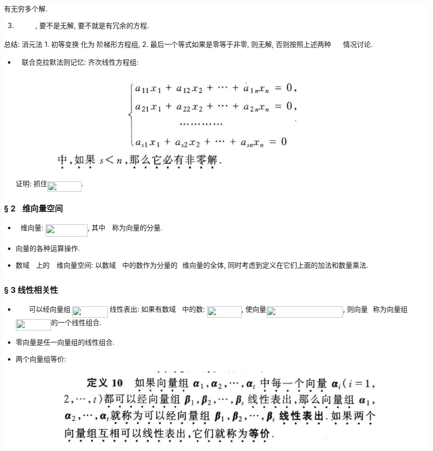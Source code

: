    有无穷多个解.

   

3. <img src="/一些笔记_notes/tex/f03925c86a7822997a2e267b88eef235.svg?invert_in_darkmode&sanitize=true" align=middle width=39.65746289999999pt height=17.723762100000005pt/>, 要不是无解, 要不就是有冗余的方程.

总结: 消元法 1. 初等变换 化为 阶梯形方程组, 2. 最后一个等式如果是零等于非零, 则无解, 否则按照上述两种<img src="/一些笔记_notes/tex/0fca3076784932042091d635bd992bb7.svg?invert_in_darkmode&sanitize=true" align=middle width=24.13246934999999pt height=14.15524440000002pt/>情况讨论.



+ <img src="/一些笔记_notes/tex/239f0fec4e07802db7bd8c11974f65e8.svg?invert_in_darkmode&sanitize=true" align=middle width=8.219209349999991pt height=15.296829900000011pt/> 联合克拉默法则记忆: 齐次线性方程组:

  ![image-20200525110819939](assets/image-20200525110819939.png)

  证明: 抓住<img src="/一些笔记_notes/tex/a8eca904cf255643641a364c21824a09.svg?invert_in_darkmode&sanitize=true" align=middle width=69.2805729pt height=20.908638300000003pt/>.



### § 2 <img src="/一些笔记_notes/tex/55a049b8f161ae7cfeb0197d75aff967.svg?invert_in_darkmode&sanitize=true" align=middle width=9.86687624999999pt height=14.15524440000002pt/>维向量空间

+ <img src="/一些笔记_notes/tex/55a049b8f161ae7cfeb0197d75aff967.svg?invert_in_darkmode&sanitize=true" align=middle width=9.86687624999999pt height=14.15524440000002pt/>维向量: <img src="/一些笔记_notes/tex/76c8b7bf80f3e24c22d98b3888221bd3.svg?invert_in_darkmode&sanitize=true" align=middle width=85.75521404999999pt height=24.65753399999998pt/>, 其中<img src="/一些笔记_notes/tex/65ed4b231dcf18a70bae40e50d48c9c0.svg?invert_in_darkmode&sanitize=true" align=middle width=13.340053649999989pt height=14.15524440000002pt/>称为向量的分量.
+ 向量的各种运算操作.

+ 数域<img src="/一些笔记_notes/tex/df5a289587a2f0247a5b97c1e8ac58ca.svg?invert_in_darkmode&sanitize=true" align=middle width=12.83677559999999pt height=22.465723500000017pt/>上的 <img src="/一些笔记_notes/tex/55a049b8f161ae7cfeb0197d75aff967.svg?invert_in_darkmode&sanitize=true" align=middle width=9.86687624999999pt height=14.15524440000002pt/>维向量空间: 以数域<img src="/一些笔记_notes/tex/df5a289587a2f0247a5b97c1e8ac58ca.svg?invert_in_darkmode&sanitize=true" align=middle width=12.83677559999999pt height=22.465723500000017pt/>中的数作为分量的<img src="/一些笔记_notes/tex/55a049b8f161ae7cfeb0197d75aff967.svg?invert_in_darkmode&sanitize=true" align=middle width=9.86687624999999pt height=14.15524440000002pt/>维向量的全体, 同时考虑到定义在它们上面的加法和数量乘法.



### § 3 线性相关性

+ <img src="/一些笔记_notes/tex/239f0fec4e07802db7bd8c11974f65e8.svg?invert_in_darkmode&sanitize=true" align=middle width=8.219209349999991pt height=15.296829900000011pt/> <img src="/一些笔记_notes/tex/c745b9b57c145ec5577b82542b2df546.svg?invert_in_darkmode&sanitize=true" align=middle width=10.57650494999999pt height=14.15524440000002pt/> 可以经向量组 <img src="/一些笔记_notes/tex/8b413764892910ef6503ee2f76693869.svg?invert_in_darkmode&sanitize=true" align=middle width=71.44383344999999pt height=22.831056599999986pt/> 线性表出: 如果有数域<img src="/一些笔记_notes/tex/df5a289587a2f0247a5b97c1e8ac58ca.svg?invert_in_darkmode&sanitize=true" align=middle width=12.83677559999999pt height=22.465723500000017pt/>中的数: <img src="/一些笔记_notes/tex/185e0f73c25316d44288060800da453d.svg?invert_in_darkmode&sanitize=true" align=middle width=69.96365804999998pt height=22.831056599999986pt/>, 使向量<img src="/一些笔记_notes/tex/430d90226bbd85b28ca2e339a10ffbfe.svg?invert_in_darkmode&sanitize=true" align=middle width=155.54575574999998pt height=22.831056599999986pt/>, 则向量<img src="/一些笔记_notes/tex/c745b9b57c145ec5577b82542b2df546.svg?invert_in_darkmode&sanitize=true" align=middle width=10.57650494999999pt height=14.15524440000002pt/>称为向量组<img src="/一些笔记_notes/tex/8b413764892910ef6503ee2f76693869.svg?invert_in_darkmode&sanitize=true" align=middle width=71.44383344999999pt height=22.831056599999986pt/>的一个线性组合.

+ 零向量是任一向量组的线性组合.

+ 两个向量组等价:

  ![image-20200525120749102](assets/image-20200525120749102.png)
